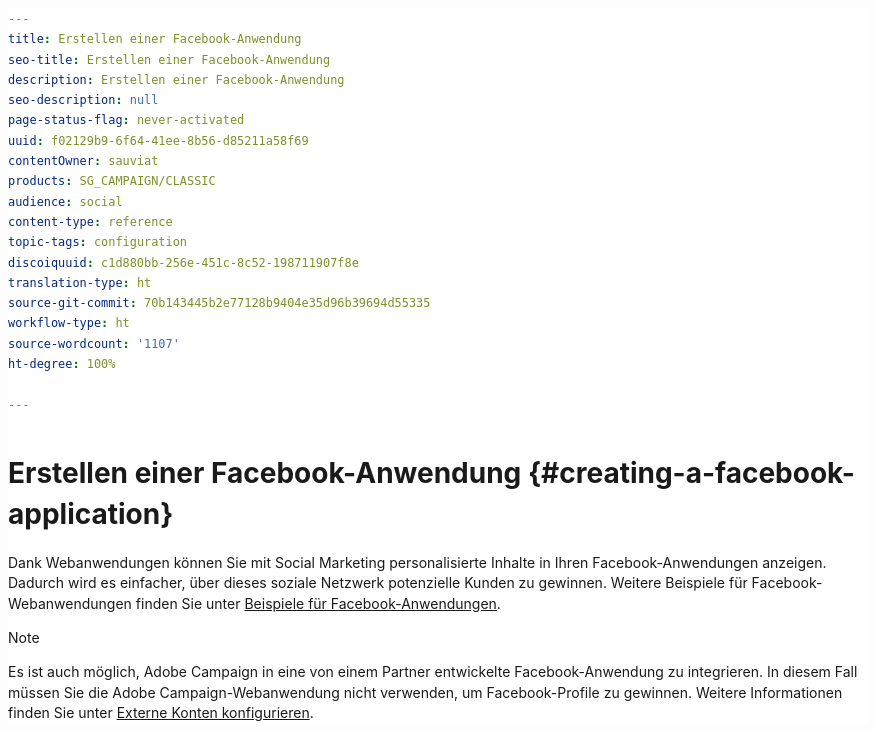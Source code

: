 ```yaml
---
title: Erstellen einer Facebook-Anwendung
seo-title: Erstellen einer Facebook-Anwendung
description: Erstellen einer Facebook-Anwendung
seo-description: null
page-status-flag: never-activated
uuid: f02129b9-6f64-41ee-8b56-d85211a58f69
contentOwner: sauviat
products: SG_CAMPAIGN/CLASSIC
audience: social
content-type: reference
topic-tags: configuration
discoiquuid: c1d880bb-256e-451c-8c52-198711907f8e
translation-type: ht
source-git-commit: 70b143445b2e77128b9404e35d96b39694d55335
workflow-type: ht
source-wordcount: '1107'
ht-degree: 100%

---
```



# Erstellen einer Facebook-Anwendung {#creating-a-facebook-application}

Dank Webanwendungen können Sie mit Social Marketing personalisierte Inhalte in Ihren Facebook-Anwendungen anzeigen. Dadurch wird es einfacher, über dieses soziale Netzwerk potenzielle Kunden zu gewinnen. Weitere Beispiele für Facebook-Webanwendungen finden Sie unter [Beispiele für Facebook-Anwendungen](../../social/using/examples-of-facebook-apps.md).

>[!NOTE]
>
>Es ist auch möglich, Adobe Campaign in eine von einem Partner entwickelte Facebook-Anwendung zu integrieren. In diesem Fall müssen Sie die Adobe Campaign-Webanwendung nicht verwenden, um Facebook-Profile zu gewinnen. Weitere Informationen finden Sie unter [Externe Konten konfigurieren](#configuring-external-accounts).
